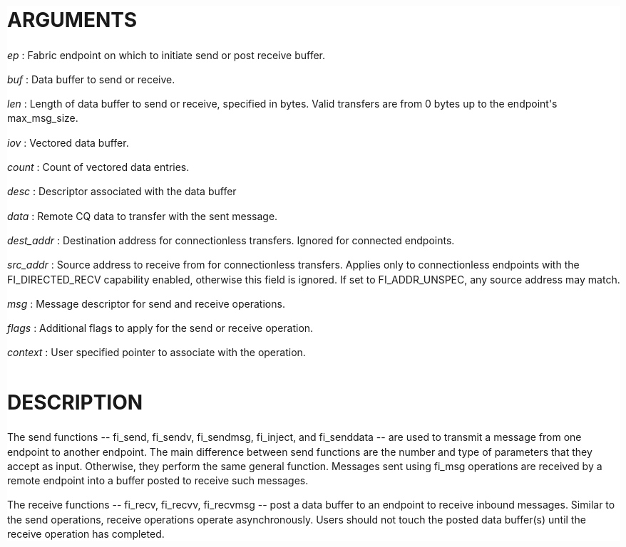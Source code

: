 # ARGUMENTS

*ep*
: Fabric endpoint on which to initiate send or post receive buffer.

*buf*
: Data buffer to send or receive.

*len*
: Length of data buffer to send or receive, specified in bytes.  Valid
  transfers are from 0 bytes up to the endpoint's max_msg_size.

*iov*
: Vectored data buffer.

*count*
: Count of vectored data entries.

*desc*
: Descriptor associated with the data buffer

*data*
: Remote CQ data to transfer with the sent message.

*dest_addr*
: Destination address for connectionless transfers.  Ignored for
  connected endpoints.

*src_addr*
: Source address to receive from for connectionless transfers.  Applies
  only to connectionless endpoints with the FI_DIRECTED_RECV capability
  enabled, otherwise this field is ignored.  If set to FI_ADDR_UNSPEC,
  any source address may match.

*msg*
: Message descriptor for send and receive operations.

*flags*
: Additional flags to apply for the send or receive operation.

*context*
: User specified pointer to associate with the operation.

# DESCRIPTION

The send functions -- fi_send, fi_sendv, fi_sendmsg,
fi_inject, and fi_senddata -- are used to
transmit a message from one endpoint to another endpoint.  The main
difference between send functions are the number and type of
parameters that they accept as input.  Otherwise, they perform the
same general function.  Messages sent using fi_msg operations are
received by a remote endpoint into a buffer posted to receive such
messages.

The receive functions -- fi_recv, fi_recvv, fi_recvmsg --
post a data buffer to an endpoint to receive inbound messages.
Similar to the send operations, receive operations operate
asynchronously.  Users should not touch the posted data buffer(s)
until the receive operation has completed.
